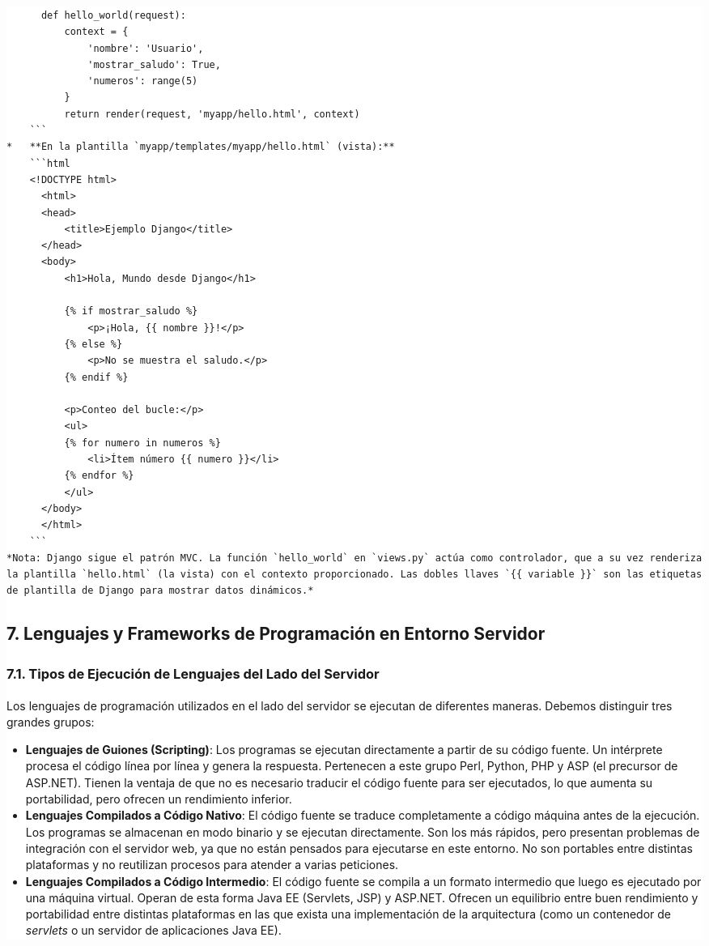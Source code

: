           def hello_world(request):
              context = {
                  'nombre': 'Usuario',
                  'mostrar_saludo': True,
                  'numeros': range(5)
              }
              return render(request, 'myapp/hello.html', context)
        ```
    *   **En la plantilla `myapp/templates/myapp/hello.html` (vista):**
        ```html
        <!DOCTYPE html>
          <html>
          <head>
              <title>Ejemplo Django</title>
          </head>
          <body>
              <h1>Hola, Mundo desde Django</h1>

              {% if mostrar_saludo %}
                  <p>¡Hola, {{ nombre }}!</p>
              {% else %}
                  <p>No se muestra el saludo.</p>
              {% endif %}

              <p>Conteo del bucle:</p>
              <ul>
              {% for numero in numeros %}
                  <li>Ítem número {{ numero }}</li>
              {% endfor %}
              </ul>
          </body>
          </html>
        ```
    *Nota: Django sigue el patrón MVC. La función `hello_world` en `views.py` actúa como controlador, que a su vez renderiza la plantilla `hello.html` (la vista) con el contexto proporcionado. Las dobles llaves `{{ variable }}` son las etiquetas de plantilla de Django para mostrar datos dinámicos.*


## 7. Lenguajes y Frameworks de Programación en Entorno Servidor

### 7.1. Tipos de Ejecución de Lenguajes del Lado del Servidor

Los lenguajes de programación utilizados en el lado del servidor se ejecutan de diferentes maneras. Debemos distinguir tres grandes grupos:
*   **Lenguajes de Guiones (Scripting)**: Los programas se ejecutan directamente a partir de su código fuente. Un intérprete procesa el código línea por línea y genera la respuesta. Pertenecen a este grupo Perl, Python, PHP y ASP (el precursor de ASP.NET). Tienen la ventaja de que no es necesario traducir el código fuente para ser ejecutados, lo que aumenta su portabilidad, pero ofrecen un rendimiento inferior.
*   **Lenguajes Compilados a Código Nativo**: El código fuente se traduce completamente a código máquina antes de la ejecución. Los programas se almacenan en modo binario y se ejecutan directamente. Son los más rápidos, pero presentan problemas de integración con el servidor web, ya que no están pensados para ejecutarse en este entorno. No son portables entre distintas plataformas y no reutilizan procesos para atender a varias peticiones.
*   **Lenguajes Compilados a Código Intermedio**: El código fuente se compila a un formato intermedio que luego es ejecutado por una máquina virtual. Operan de esta forma Java EE (Servlets, JSP) y ASP.NET. Ofrecen un equilibrio entre buen rendimiento y portabilidad entre distintas plataformas en las que exista una implementación de la arquitectura (como un contenedor de *servlets* o un servidor de aplicaciones Java EE).
